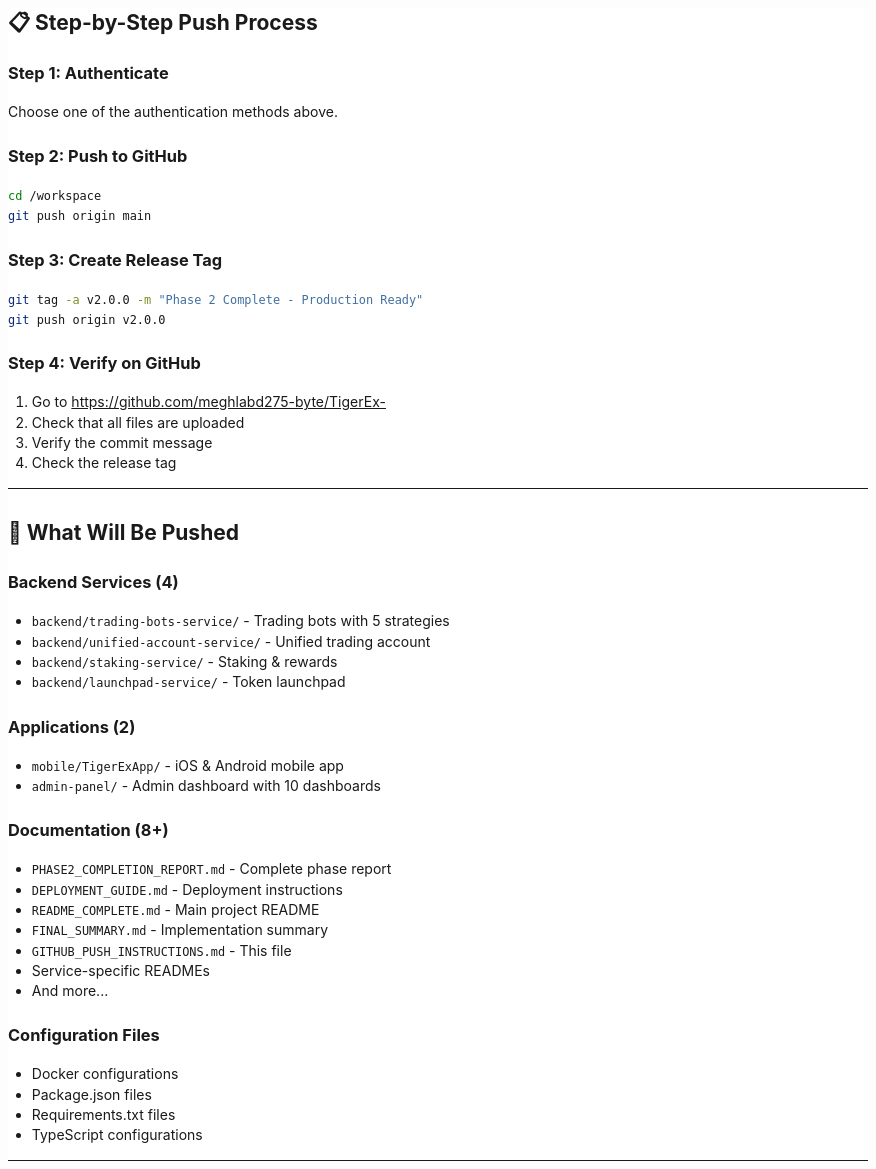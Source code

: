 
## 📋 Step-by-Step Push Process

### Step 1: Authenticate
Choose one of the authentication methods above.

### Step 2: Push to GitHub
```bash
cd /workspace
git push origin main
```

### Step 3: Create Release Tag
```bash
git tag -a v2.0.0 -m "Phase 2 Complete - Production Ready"
git push origin v2.0.0
```

### Step 4: Verify on GitHub
1. Go to https://github.com/meghlabd275-byte/TigerEx-
2. Check that all files are uploaded
3. Verify the commit message
4. Check the release tag

---

## 🎯 What Will Be Pushed

### Backend Services (4)
- `backend/trading-bots-service/` - Trading bots with 5 strategies
- `backend/unified-account-service/` - Unified trading account
- `backend/staking-service/` - Staking & rewards
- `backend/launchpad-service/` - Token launchpad

### Applications (2)
- `mobile/TigerExApp/` - iOS & Android mobile app
- `admin-panel/` - Admin dashboard with 10 dashboards

### Documentation (8+)
- `PHASE2_COMPLETION_REPORT.md` - Complete phase report
- `DEPLOYMENT_GUIDE.md` - Deployment instructions
- `README_COMPLETE.md` - Main project README
- `FINAL_SUMMARY.md` - Implementation summary
- `GITHUB_PUSH_INSTRUCTIONS.md` - This file
- Service-specific READMEs
- And more...

### Configuration Files
- Docker configurations
- Package.json files
- Requirements.txt files
- TypeScript configurations

---